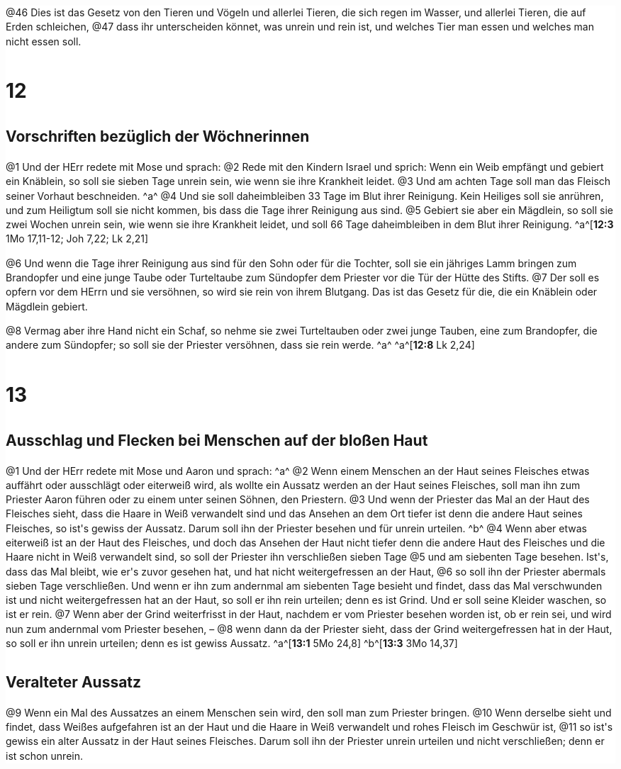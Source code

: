 @46 Dies ist das Gesetz von den Tieren und Vögeln und allerlei Tieren, die sich regen im Wasser, und allerlei Tieren, die auf Erden schleichen, @47 dass ihr unterscheiden könnet, was unrein und rein ist, und welches Tier man essen und welches man nicht essen soll.

# 12
## Vorschriften bezüglich der Wöchnerinnen
@1 Und der HErr redete mit Mose und sprach: @2 Rede mit den Kindern Israel und sprich: Wenn ein Weib empfängt und gebiert ein Knäblein, so soll sie sieben Tage unrein sein, wie wenn sie ihre Krankheit leidet. @3 Und am achten Tage soll man das Fleisch seiner Vorhaut beschneiden. ^a^ @4 Und sie soll daheimbleiben 33 Tage im Blut ihrer Reinigung. Kein Heiliges soll sie anrühren, und zum Heiligtum soll sie nicht kommen, bis dass die Tage ihrer Reinigung aus sind. @5 Gebiert sie aber ein Mägdlein, so soll sie zwei Wochen unrein sein, wie wenn sie ihre Krankheit leidet, und soll 66 Tage daheimbleiben in dem Blut ihrer Reinigung. 
^a^[**12:3** 1Mo 17,11-12; Joh 7,22; Lk 2,21]

@6 Und wenn die Tage ihrer Reinigung aus sind für den Sohn oder für die Tochter, soll sie ein jähriges Lamm bringen zum Brandopfer und eine junge Taube oder Turteltaube zum Sündopfer dem Priester vor die Tür der Hütte des Stifts. @7 Der soll es opfern vor dem HErrn und sie versöhnen, so wird sie rein von ihrem Blutgang. Das ist das Gesetz für die, die ein Knäblein oder Mägdlein gebiert. 

@8 Vermag aber ihre Hand nicht ein Schaf, so nehme sie zwei Turteltauben oder zwei junge Tauben, eine zum Brandopfer, die andere zum Sündopfer; so soll sie der Priester versöhnen, dass sie rein werde. ^a^ 
^a^[**12:8** Lk 2,24]

# 13
## Ausschlag und Flecken bei Menschen auf der bloßen Haut
@1 Und der HErr redete mit Mose und Aaron und sprach: ^a^ @2 Wenn einem Menschen an der Haut seines Fleisches etwas auffährt oder ausschlägt oder eiterweiß wird, als wollte ein Aussatz werden an der Haut seines Fleisches, soll man ihn zum Priester Aaron führen oder zu einem unter seinen Söhnen, den Priestern. @3 Und wenn der Priester das Mal an der Haut des Fleisches sieht, dass die Haare in Weiß verwandelt sind und das Ansehen an dem Ort tiefer ist denn die andere Haut seines Fleisches, so ist's gewiss der Aussatz. Darum soll ihn der Priester besehen und für unrein urteilen. ^b^ @4 Wenn aber etwas eiterweiß ist an der Haut des Fleisches, und doch das Ansehen der Haut nicht tiefer denn die andere Haut des Fleisches und die Haare nicht in Weiß verwandelt sind, so soll der Priester ihn verschließen sieben Tage @5 und am siebenten Tage besehen. Ist's, dass das Mal bleibt, wie er's zuvor gesehen hat, und hat nicht weitergefressen an der Haut, @6 so soll ihn der Priester abermals sieben Tage verschließen. Und wenn er ihn zum andernmal am siebenten Tage besieht und findet, dass das Mal verschwunden ist und nicht weitergefressen hat an der Haut, so soll er ihn rein urteilen; denn es ist Grind. Und er soll seine Kleider waschen, so ist er rein. @7 Wenn aber der Grind weiterfrisst in der Haut, nachdem er vom Priester besehen worden ist, ob er rein sei, und wird nun zum andernmal vom Priester besehen, – @8 wenn dann da der Priester sieht, dass der Grind weitergefressen hat in der Haut, so soll er ihn unrein urteilen; denn es ist gewiss Aussatz.
^a^[**13:1** 5Mo 24,8] ^b^[**13:3** 3Mo 14,37]

## Veralteter Aussatz
@9 Wenn ein Mal des Aussatzes an einem Menschen sein wird, den soll man zum Priester bringen. @10 Wenn derselbe sieht und findet, dass Weißes aufgefahren ist an der Haut und die Haare in Weiß verwandelt und rohes Fleisch im Geschwür ist, @11 so ist's gewiss ein alter Aussatz in der Haut seines Fleisches. Darum soll ihn der Priester unrein urteilen und nicht verschließen; denn er ist schon unrein. 
